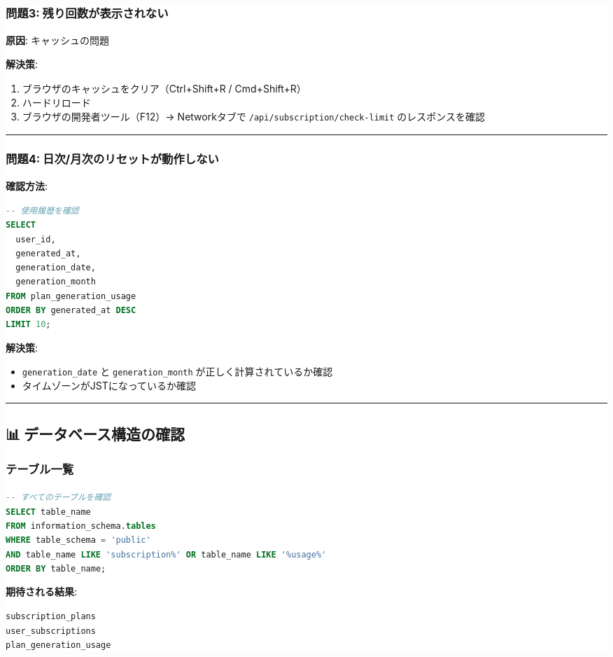 
### 問題3: 残り回数が表示されない

**原因**: キャッシュの問題

**解決策**:

1. ブラウザのキャッシュをクリア（Ctrl+Shift+R / Cmd+Shift+R）
2. ハードリロード
3. ブラウザの開発者ツール（F12）→ Networkタブで `/api/subscription/check-limit` のレスポンスを確認

---

### 問題4: 日次/月次のリセットが動作しない

**確認方法**:

```sql
-- 使用履歴を確認
SELECT
  user_id,
  generated_at,
  generation_date,
  generation_month
FROM plan_generation_usage
ORDER BY generated_at DESC
LIMIT 10;
```

**解決策**:

- `generation_date` と `generation_month` が正しく計算されているか確認
- タイムゾーンがJSTになっているか確認

---

## 📊 データベース構造の確認

### テーブル一覧

```sql
-- すべてのテーブルを確認
SELECT table_name
FROM information_schema.tables
WHERE table_schema = 'public'
AND table_name LIKE 'subscription%' OR table_name LIKE '%usage%'
ORDER BY table_name;
```

**期待される結果**:

```
subscription_plans
user_subscriptions
plan_generation_usage
```
